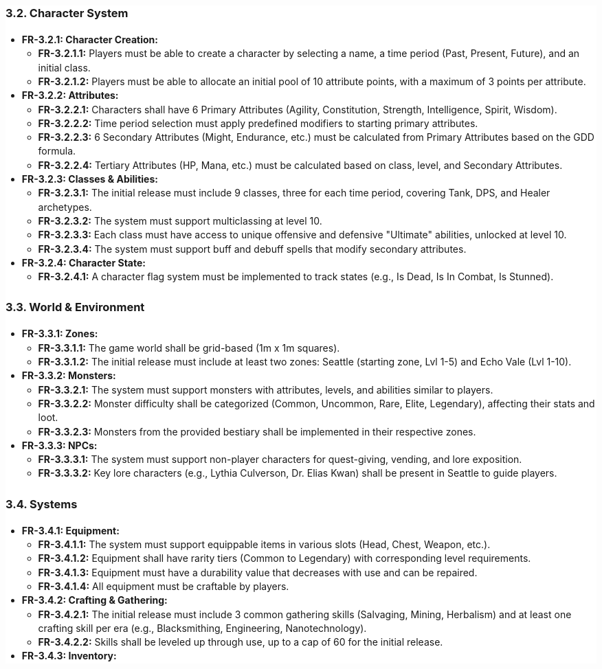 ### 3.2. Character System

*   **FR-3.2.1: Character Creation:**
    *   **FR-3.2.1.1:** Players must be able to create a character by selecting a name, a time period (Past, Present, Future), and an initial class.
    *   **FR-3.2.1.2:** Players must be able to allocate an initial pool of 10 attribute points, with a maximum of 3 points per attribute.
*   **FR-3.2.2: Attributes:**
    *   **FR-3.2.2.1:** Characters shall have 6 Primary Attributes (Agility, Constitution, Strength, Intelligence, Spirit, Wisdom).
    *   **FR-3.2.2.2:** Time period selection must apply predefined modifiers to starting primary attributes.
    *   **FR-3.2.2.3:** 6 Secondary Attributes (Might, Endurance, etc.) must be calculated from Primary Attributes based on the GDD formula.
    *   **FR-3.2.2.4:** Tertiary Attributes (HP, Mana, etc.) must be calculated based on class, level, and Secondary Attributes.
*   **FR-3.2.3: Classes & Abilities:**
    *   **FR-3.2.3.1:** The initial release must include 9 classes, three for each time period, covering Tank, DPS, and Healer archetypes.
    *   **FR-3.2.3.2:** The system must support multiclassing at level 10.
    *   **FR-3.2.3.3:** Each class must have access to unique offensive and defensive "Ultimate" abilities, unlocked at level 10.
    *   **FR-3.2.3.4:** The system must support buff and debuff spells that modify secondary attributes.
*   **FR-3.2.4: Character State:**
    *   **FR-3.2.4.1:** A character flag system must be implemented to track states (e.g., Is Dead, Is In Combat, Is Stunned).

### 3.3. World & Environment

*   **FR-3.3.1: Zones:**
    *   **FR-3.3.1.1:** The game world shall be grid-based (1m x 1m squares).
    *   **FR-3.3.1.2:** The initial release must include at least two zones: Seattle (starting zone, Lvl 1-5) and Echo Vale (Lvl 1-10).
*   **FR-3.3.2: Monsters:**
    *   **FR-3.3.2.1:** The system must support monsters with attributes, levels, and abilities similar to players.
    *   **FR-3.3.2.2:** Monster difficulty shall be categorized (Common, Uncommon, Rare, Elite, Legendary), affecting their stats and loot.
    *   **FR-3.3.2.3:** Monsters from the provided bestiary shall be implemented in their respective zones.
*   **FR-3.3.3: NPCs:**
    *   **FR-3.3.3.1:** The system must support non-player characters for quest-giving, vending, and lore exposition.
    *   **FR-3.3.3.2:** Key lore characters (e.g., Lythia Culverson, Dr. Elias Kwan) shall be present in Seattle to guide players.

### 3.4. Systems

*   **FR-3.4.1: Equipment:**
    *   **FR-3.4.1.1:** The system must support equippable items in various slots (Head, Chest, Weapon, etc.).
    *   **FR-3.4.1.2:** Equipment shall have rarity tiers (Common to Legendary) with corresponding level requirements.
    *   **FR-3.4.1.3:** Equipment must have a durability value that decreases with use and can be repaired.
    *   **FR-3.4.1.4:** All equipment must be craftable by players.
*   **FR-3.4.2: Crafting & Gathering:**
    *   **FR-3.4.2.1:** The initial release must include 3 common gathering skills (Salvaging, Mining, Herbalism) and at least one crafting skill per era (e.g., Blacksmithing, Engineering, Nanotechnology).
    *   **FR-3.4.2.2:** Skills shall be leveled up through use, up to a cap of 60 for the initial release.
*   **FR-3.4.3: Inventory:**